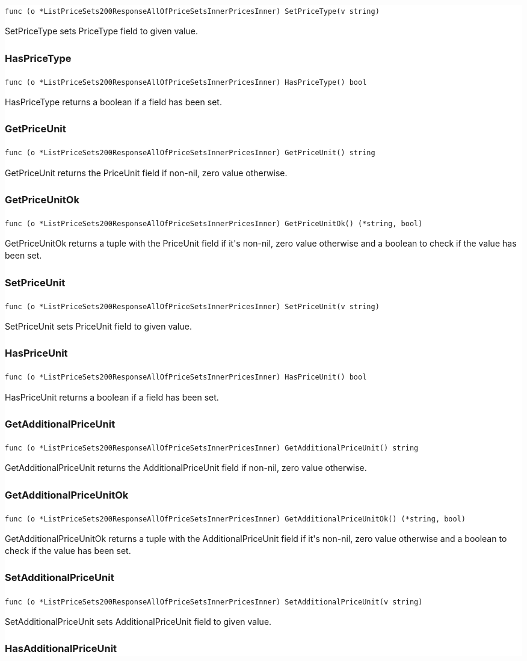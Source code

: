 `func (o *ListPriceSets200ResponseAllOfPriceSetsInnerPricesInner) SetPriceType(v string)`

SetPriceType sets PriceType field to given value.

### HasPriceType

`func (o *ListPriceSets200ResponseAllOfPriceSetsInnerPricesInner) HasPriceType() bool`

HasPriceType returns a boolean if a field has been set.

### GetPriceUnit

`func (o *ListPriceSets200ResponseAllOfPriceSetsInnerPricesInner) GetPriceUnit() string`

GetPriceUnit returns the PriceUnit field if non-nil, zero value otherwise.

### GetPriceUnitOk

`func (o *ListPriceSets200ResponseAllOfPriceSetsInnerPricesInner) GetPriceUnitOk() (*string, bool)`

GetPriceUnitOk returns a tuple with the PriceUnit field if it's non-nil, zero value otherwise
and a boolean to check if the value has been set.

### SetPriceUnit

`func (o *ListPriceSets200ResponseAllOfPriceSetsInnerPricesInner) SetPriceUnit(v string)`

SetPriceUnit sets PriceUnit field to given value.

### HasPriceUnit

`func (o *ListPriceSets200ResponseAllOfPriceSetsInnerPricesInner) HasPriceUnit() bool`

HasPriceUnit returns a boolean if a field has been set.

### GetAdditionalPriceUnit

`func (o *ListPriceSets200ResponseAllOfPriceSetsInnerPricesInner) GetAdditionalPriceUnit() string`

GetAdditionalPriceUnit returns the AdditionalPriceUnit field if non-nil, zero value otherwise.

### GetAdditionalPriceUnitOk

`func (o *ListPriceSets200ResponseAllOfPriceSetsInnerPricesInner) GetAdditionalPriceUnitOk() (*string, bool)`

GetAdditionalPriceUnitOk returns a tuple with the AdditionalPriceUnit field if it's non-nil, zero value otherwise
and a boolean to check if the value has been set.

### SetAdditionalPriceUnit

`func (o *ListPriceSets200ResponseAllOfPriceSetsInnerPricesInner) SetAdditionalPriceUnit(v string)`

SetAdditionalPriceUnit sets AdditionalPriceUnit field to given value.

### HasAdditionalPriceUnit
